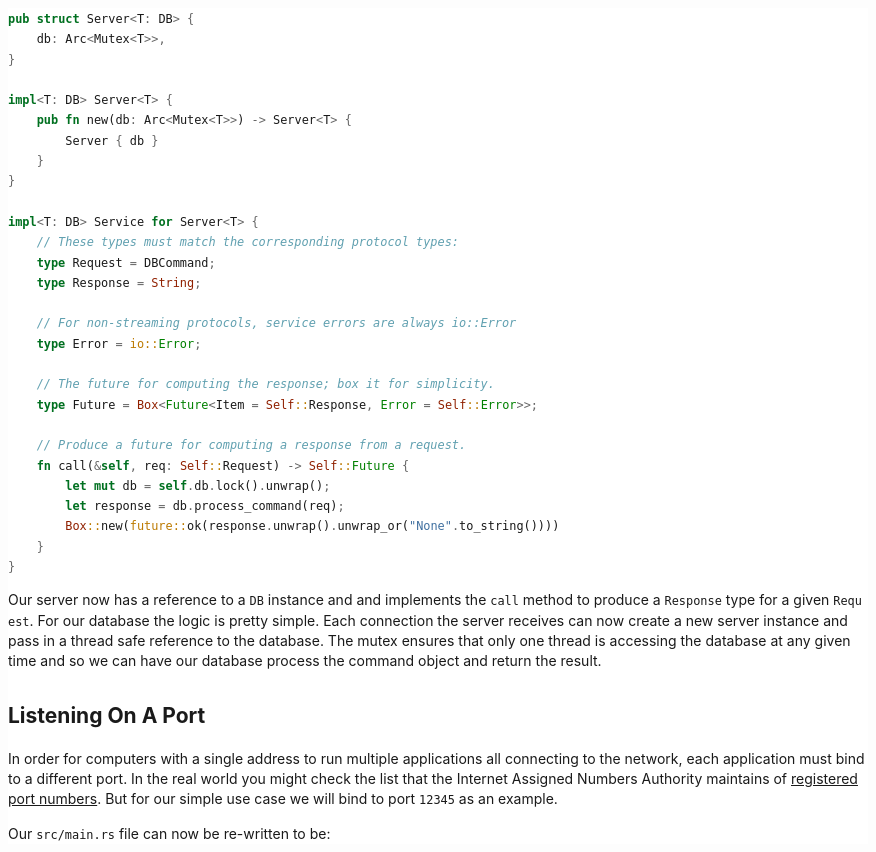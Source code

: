 ```rust
pub struct Server<T: DB> {
    db: Arc<Mutex<T>>,
}

impl<T: DB> Server<T> {
    pub fn new(db: Arc<Mutex<T>>) -> Server<T> {
        Server { db }
    }
}

impl<T: DB> Service for Server<T> {
    // These types must match the corresponding protocol types:
    type Request = DBCommand;
    type Response = String;

    // For non-streaming protocols, service errors are always io::Error
    type Error = io::Error;

    // The future for computing the response; box it for simplicity.
    type Future = Box<Future<Item = Self::Response, Error = Self::Error>>;

    // Produce a future for computing a response from a request.
    fn call(&self, req: Self::Request) -> Self::Future {
        let mut db = self.db.lock().unwrap();
        let response = db.process_command(req);
        Box::new(future::ok(response.unwrap().unwrap_or("None".to_string())))
    }
}
```

Our server now has a reference to a `DB` instance and and implements the `call` method to produce a `Response` type for
a given `Request`. For our database the logic is pretty simple. Each connection the server receives can now create a
new server instance and pass in a thread safe reference to the database. The mutex ensures that only one thread is
accessing the database at any given time and so we can have our database process the command object and return the
result.

## Listening On A Port

In order for computers with a single address to run multiple applications all connecting to the network, each application
must bind to a different port. In the real world you might check the list that the Internet Assigned Numbers Authority
maintains of [registered port numbers](https://en.wikipedia.org/wiki/List_of_TCP_and_UDP_port_numbers). But for our
simple use case we will bind to port `12345` as an example.

Our `src/main.rs` file can now be re-written to be:
